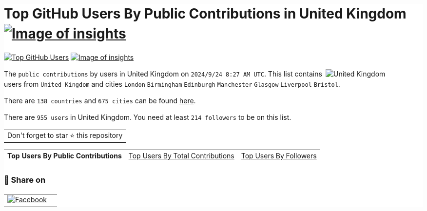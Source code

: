 # Top GitHub Users By Public Contributions in United Kingdom [<img alt="Image of insights" src="https://github.com/gayanvoice/insights/blob/master/graph/373383893/small/week.png" height="24">](https://github.com/gayanvoice/insights/blob/master/readme/373383893/week.md)
[![Top GitHub Users](https://github.com/gayanvoice/top-github-users/actions/workflows/action.yml/badge.svg)](https://github.com/gayanvoice/top-github-users/actions/workflows/action.yml) [![Image of insights](https://github.com/gayanvoice/insights/blob/master/svg/373383893/badge.svg)](https://github.com/gayanvoice/insights/blob/master/readme/373383893/week.md)

<a href="https://gayanvoice.github.io/top-github-users/index.html">
	<img align="right" width="200" src="https://upload.wikimedia.org/wikipedia/en/a/ae/Flag_of_the_United_Kingdom.svg" alt="United Kingdom">
</a>

The `public contributions` by users in United Kingdom on `2024/9/24 8:27 AM UTC`. This list contains users from `United Kingdom` and cities `London` `Birmingham` `Edinburgh` `Manchester` `Glasgow` `Liverpool` `Bristol`.

There are `138 countries` and `675 cities` can be found [here](https://github.com/isyuricunha/top-github-users).

There are `955 users`  in United Kingdom. You need at least `214 followers` to be on this list.

<table>
	<tr>
		<td>
			Don't forget to star ⭐ this repository
		</td>
	</tr>
</table>

<table>
	<tr>
		<td>
			<strong>Top Users By Public Contributions</strong>
		</td>
		<td>
			<a href="https://github.com/isyuricunha/top-github-users/blob/main/markdown/total_contributions/united_kingdom.md">Top Users By Total Contributions</a>
		</td>
		<td>
			<a href="https://github.com/isyuricunha/top-github-users/blob/main/markdown/followers/united_kingdom.md">Top Users By Followers</a>
		</td>
	</tr>
</table>

### 🚀 Share on

<table>
	<tr>
		<td>
			<a href="https://web.facebook.com/sharer.php?t=Top%20GitHub%20Users%20By%20Public%20Contributions%20in%20United%20Kingdom&u=https://github.com/isyuricunha/top-github-users/blob/main/markdown/public_contributions/united_kingdom.md&_rdc=1&_rdr">
				<img src="https://github.com/gayanvoice/github-active-users-monitor/raw/master/public/images/icons/facebook.svg" height="48" width="48" alt="Facebook"/>
			</a>
		</td>
		<td>
			<a href="https://www.facebook.com/dialog/send?link=https://github.com/isyuricunha/top-github-users/blob/main/markdown/public_contributions/united_kingdom.md&app_id=291494419107518&redirect_uri=https://github.com/isyuricunha/top-github-users/blob/main/markdown/public_contributions/united_kingdom.md">